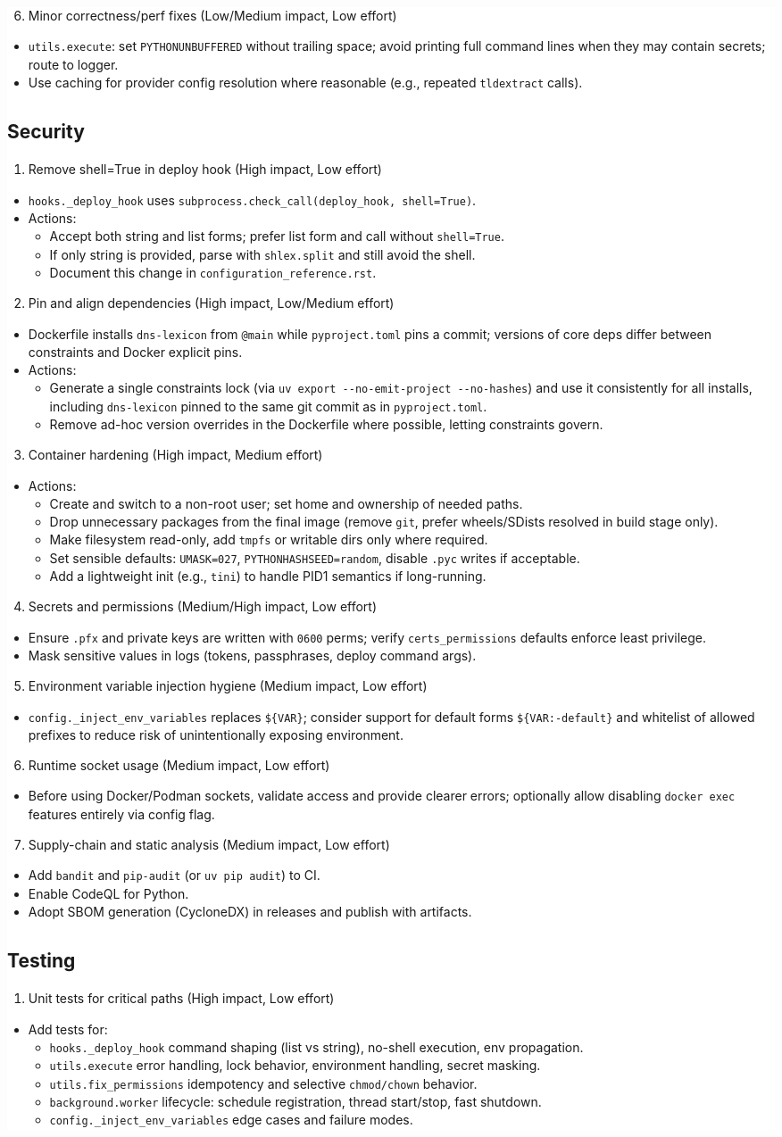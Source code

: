 6) Minor correctness/perf fixes (Low/Medium impact, Low effort)
- `utils.execute`: set `PYTHONUNBUFFERED` without trailing space; avoid printing full command lines when they may contain secrets; route to logger.
- Use caching for provider config resolution where reasonable (e.g., repeated `tldextract` calls).

## Security

1) Remove shell=True in deploy hook (High impact, Low effort)
- `hooks._deploy_hook` uses `subprocess.check_call(deploy_hook, shell=True)`.
- Actions:
  - Accept both string and list forms; prefer list form and call without `shell=True`.
  - If only string is provided, parse with `shlex.split` and still avoid the shell.
  - Document this change in `configuration_reference.rst`.

2) Pin and align dependencies (High impact, Low/Medium effort)
- Dockerfile installs `dns-lexicon` from `@main` while `pyproject.toml` pins a commit; versions of core deps differ between constraints and Docker explicit pins.
- Actions:
  - Generate a single constraints lock (via `uv export --no-emit-project --no-hashes`) and use it consistently for all installs, including `dns-lexicon` pinned to the same git commit as in `pyproject.toml`.
  - Remove ad-hoc version overrides in the Dockerfile where possible, letting constraints govern.

3) Container hardening (High impact, Medium effort)
- Actions:
  - Create and switch to a non-root user; set home and ownership of needed paths.
  - Drop unnecessary packages from the final image (remove `git`, prefer wheels/SDists resolved in build stage only).
  - Make filesystem read-only, add `tmpfs` or writable dirs only where required.
  - Set sensible defaults: `UMASK=027`, `PYTHONHASHSEED=random`, disable `.pyc` writes if acceptable.
  - Add a lightweight init (e.g., `tini`) to handle PID1 semantics if long-running.

4) Secrets and permissions (Medium/High impact, Low effort)
- Ensure `.pfx` and private keys are written with `0600` perms; verify `certs_permissions` defaults enforce least privilege.
- Mask sensitive values in logs (tokens, passphrases, deploy command args).

5) Environment variable injection hygiene (Medium impact, Low effort)
- `config._inject_env_variables` replaces `${VAR}`; consider support for default forms `${VAR:-default}` and whitelist of allowed prefixes to reduce risk of unintentionally exposing environment.

6) Runtime socket usage (Medium impact, Low effort)
- Before using Docker/Podman sockets, validate access and provide clearer errors; optionally allow disabling `docker exec` features entirely via config flag.

7) Supply-chain and static analysis (Medium impact, Low effort)
- Add `bandit` and `pip-audit` (or `uv pip audit`) to CI.
- Enable CodeQL for Python.
- Adopt SBOM generation (CycloneDX) in releases and publish with artifacts.

## Testing

1) Unit tests for critical paths (High impact, Low effort)
- Add tests for:
  - `hooks._deploy_hook` command shaping (list vs string), no-shell execution, env propagation.
  - `utils.execute` error handling, lock behavior, environment handling, secret masking.
  - `utils.fix_permissions` idempotency and selective `chmod/chown` behavior.
  - `background.worker` lifecycle: schedule registration, thread start/stop, fast shutdown.
  - `config._inject_env_variables` edge cases and failure modes.
